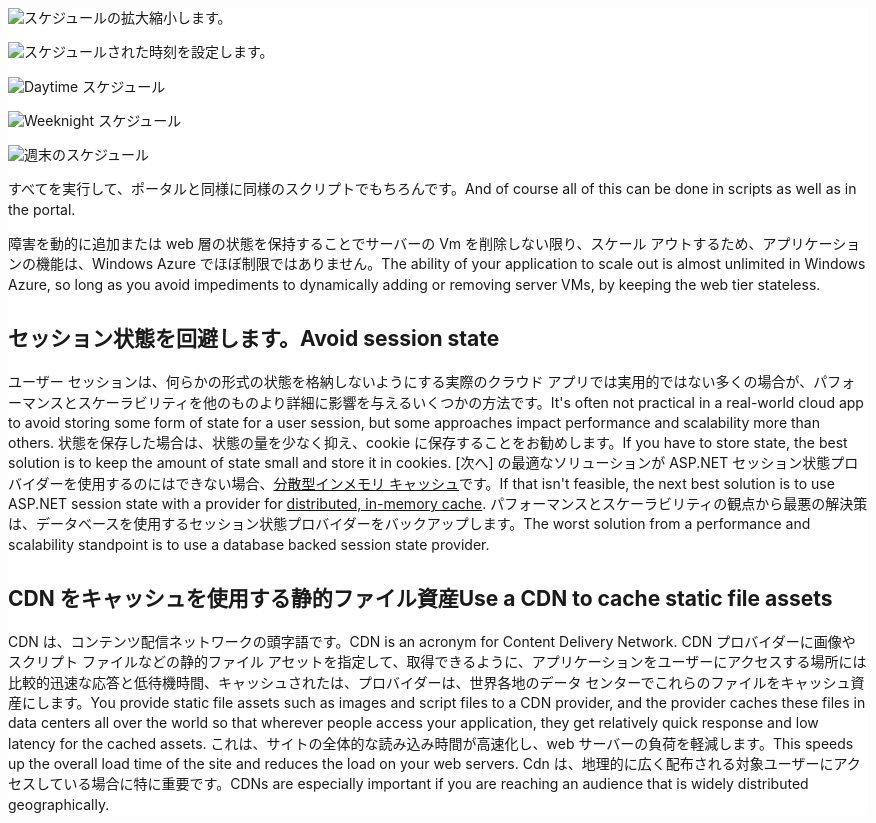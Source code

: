 ![スケジュールの拡大縮小します。](web-development-best-practices/_static/image4.png)

![スケジュールされた時刻を設定します。](web-development-best-practices/_static/image5.png)

![Daytime スケジュール](web-development-best-practices/_static/image6.png)

![Weeknight スケジュール](web-development-best-practices/_static/image7.png)

![週末のスケジュール](web-development-best-practices/_static/image8.png)

<span data-ttu-id="4b2fe-148">すべてを実行して、ポータルと同様に同様のスクリプトでもちろんです。</span><span class="sxs-lookup"><span data-stu-id="4b2fe-148">And of course all of this can be done in scripts as well as in the portal.</span></span>

<span data-ttu-id="4b2fe-149">障害を動的に追加または web 層の状態を保持することでサーバーの Vm を削除しない限り、スケール アウトするため、アプリケーションの機能は、Windows Azure でほぼ制限ではありません。</span><span class="sxs-lookup"><span data-stu-id="4b2fe-149">The ability of your application to scale out is almost unlimited in Windows Azure, so long as you avoid impediments to dynamically adding or removing server VMs, by keeping the web tier stateless.</span></span>

<a id="sessionstate"></a>
## <a name="avoid-session-state"></a><span data-ttu-id="4b2fe-150">セッション状態を回避します。</span><span class="sxs-lookup"><span data-stu-id="4b2fe-150">Avoid session state</span></span>

<span data-ttu-id="4b2fe-151">ユーザー セッションは、何らかの形式の状態を格納しないようにする実際のクラウド アプリでは実用的ではない多くの場合が、パフォーマンスとスケーラビリティを他のものより詳細に影響を与えるいくつかの方法です。</span><span class="sxs-lookup"><span data-stu-id="4b2fe-151">It's often not practical in a real-world cloud app to avoid storing some form of state for a user session, but some approaches impact performance and scalability more than others.</span></span> <span data-ttu-id="4b2fe-152">状態を保存した場合は、状態の量を少なく抑え、cookie に保存することをお勧めします。</span><span class="sxs-lookup"><span data-stu-id="4b2fe-152">If you have to store state, the best solution is to keep the amount of state small and store it in cookies.</span></span> <span data-ttu-id="4b2fe-153">[次へ] の最適なソリューションが ASP.NET セッション状態プロバイダーを使用するのにはできない場合、[分散型インメモリ キャッシュ](distributed-caching.md#sessionstate)です。</span><span class="sxs-lookup"><span data-stu-id="4b2fe-153">If that isn't feasible, the next best solution is to use ASP.NET session state with a provider for [distributed, in-memory cache](distributed-caching.md#sessionstate).</span></span> <span data-ttu-id="4b2fe-154">パフォーマンスとスケーラビリティの観点から最悪の解決策は、データベースを使用するセッション状態プロバイダーをバックアップします。</span><span class="sxs-lookup"><span data-stu-id="4b2fe-154">The worst solution from a performance and scalability standpoint is to use a database backed session state provider.</span></span>

<a id="cdn"></a>
## <a name="use-a-cdn-to-cache-static-file-assets"></a><span data-ttu-id="4b2fe-155">CDN をキャッシュを使用する静的ファイル資産</span><span class="sxs-lookup"><span data-stu-id="4b2fe-155">Use a CDN to cache static file assets</span></span>

<span data-ttu-id="4b2fe-156">CDN は、コンテンツ配信ネットワークの頭字語です。</span><span class="sxs-lookup"><span data-stu-id="4b2fe-156">CDN is an acronym for Content Delivery Network.</span></span> <span data-ttu-id="4b2fe-157">CDN プロバイダーに画像やスクリプト ファイルなどの静的ファイル アセットを指定して、取得できるように、アプリケーションをユーザーにアクセスする場所には比較的迅速な応答と低待機時間、キャッシュされたは、プロバイダーは、世界各地のデータ センターでこれらのファイルをキャッシュ資産にします。</span><span class="sxs-lookup"><span data-stu-id="4b2fe-157">You provide static file assets such as images and script files to a CDN provider, and the provider caches these files in data centers all over the world so that wherever people access your application, they get relatively quick response and low latency for the cached assets.</span></span> <span data-ttu-id="4b2fe-158">これは、サイトの全体的な読み込み時間が高速化し、web サーバーの負荷を軽減します。</span><span class="sxs-lookup"><span data-stu-id="4b2fe-158">This speeds up the overall load time of the site and reduces the load on your web servers.</span></span> <span data-ttu-id="4b2fe-159">Cdn は、地理的に広く配布される対象ユーザーにアクセスしている場合に特に重要です。</span><span class="sxs-lookup"><span data-stu-id="4b2fe-159">CDNs are especially important if you are reaching an audience that is widely distributed geographically.</span></span>
